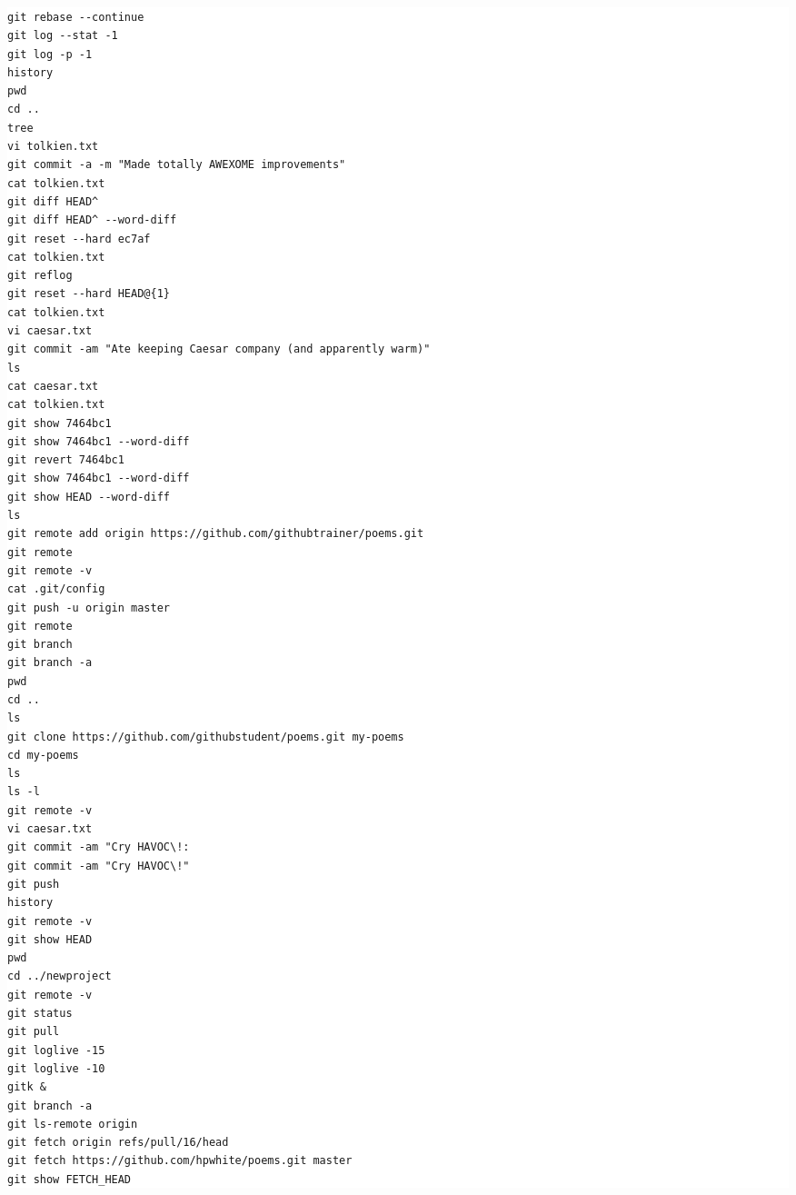     git rebase --continue
    git log --stat -1
    git log -p -1
    history
    pwd
    cd ..
    tree
    vi tolkien.txt
    git commit -a -m "Made totally AWEXOME improvements"
    cat tolkien.txt
    git diff HEAD^
    git diff HEAD^ --word-diff
    git reset --hard ec7af
    cat tolkien.txt
    git reflog
    git reset --hard HEAD@{1}
    cat tolkien.txt
    vi caesar.txt
    git commit -am "Ate keeping Caesar company (and apparently warm)"
    ls
    cat caesar.txt
    cat tolkien.txt
    git show 7464bc1 
    git show 7464bc1 --word-diff
    git revert 7464bc1 
    git show 7464bc1 --word-diff
    git show HEAD --word-diff
    ls
    git remote add origin https://github.com/githubtrainer/poems.git
    git remote
    git remote -v
    cat .git/config
    git push -u origin master 
    git remote
    git branch
    git branch -a
    pwd
    cd ..
    ls
    git clone https://github.com/githubstudent/poems.git my-poems 
    cd my-poems
    ls
    ls -l
    git remote -v
    vi caesar.txt
    git commit -am "Cry HAVOC\!:
    git commit -am "Cry HAVOC\!"
    git push
    history
    git remote -v
    git show HEAD
    pwd
    cd ../newproject
    git remote -v
    git status
    git pull 
    git loglive -15
    git loglive -10
    gitk &
    git branch -a
    git ls-remote origin 
    git fetch origin refs/pull/16/head
    git fetch https://github.com/hpwhite/poems.git master
    git show FETCH_HEAD